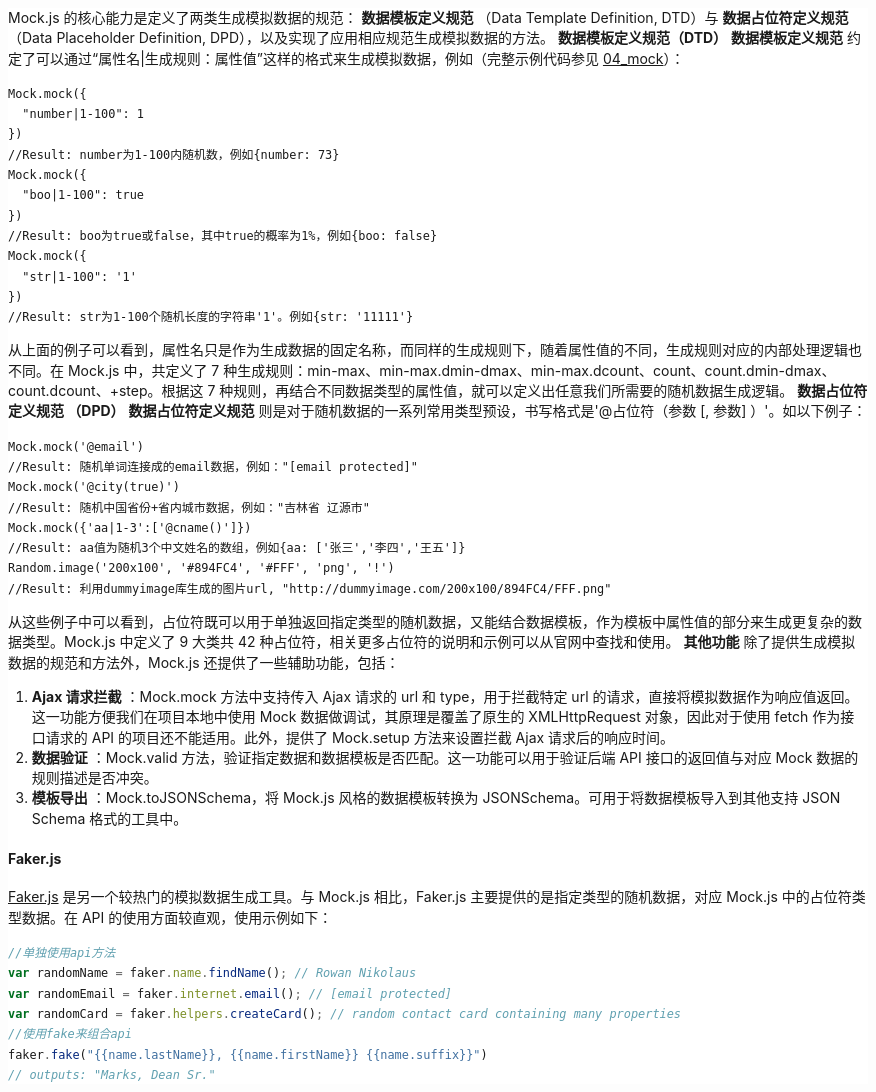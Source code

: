 Mock.js 的核心能力是定义了两类生成模拟数据的规范： **数据模板定义规范** （Data Template Definition, DTD）与 **数据占位符定义规范** （Data Placeholder Definition, DPD），以及实现了应用相应规范生成模拟数据的方法。 **数据模板定义规范（DTD）**  **数据模板定义规范** 约定了可以通过“属性名|生成规则：属性值”这样的格式来生成模拟数据，例如（完整示例代码参见 [04_mock](https://github.com/fe-efficiency/lessons_fe_efficiency/tree/master/04_mock)）：

```plaintext
Mock.mock({
  "number|1-100": 1
})
//Result: number为1-100内随机数，例如{number: 73}
Mock.mock({
  "boo|1-100": true
})
//Result: boo为true或false，其中true的概率为1%，例如{boo: false}
Mock.mock({
  "str|1-100": '1'
})
//Result: str为1-100个随机长度的字符串'1'。例如{str: '11111'}
```

从上面的例子可以看到，属性名只是作为生成数据的固定名称，而同样的生成规则下，随着属性值的不同，生成规则对应的内部处理逻辑也不同。在 Mock.js 中，共定义了 7 种生成规则：min-max、min-max.dmin-dmax、min-max.dcount、count、count.dmin-dmax、count.dcount、+step。根据这 7 种规则，再结合不同数据类型的属性值，就可以定义出任意我们所需要的随机数据生成逻辑。 **数据占位符定义规范 （DPD）**  **数据占位符定义规范** 则是对于随机数据的一系列常用类型预设，书写格式是'@占位符（参数 \[, 参数\] ）'。如以下例子：

```plaintext
Mock.mock('@email')
//Result: 随机单词连接成的email数据，例如："[email protected]"
Mock.mock('@city(true)')
//Result: 随机中国省份+省内城市数据，例如："吉林省 辽源市"
Mock.mock({'aa|1-3':['@cname()']})
//Result: aa值为随机3个中文姓名的数组，例如{aa: ['张三','李四','王五']}
Random.image('200x100', '#894FC4', '#FFF', 'png', '!')
//Result: 利用dummyimage库生成的图片url, "http://dummyimage.com/200x100/894FC4/FFF.png"
```

从这些例子中可以看到，占位符既可以用于单独返回指定类型的随机数据，又能结合数据模板，作为模板中属性值的部分来生成更复杂的数据类型。Mock.js 中定义了 9 大类共 42 种占位符，相关更多占位符的说明和示例可以从官网中查找和使用。 **其他功能** 除了提供生成模拟数据的规范和方法外，Mock.js 还提供了一些辅助功能，包括：

1. **Ajax 请求拦截** ：Mock.mock 方法中支持传入 Ajax 请求的 url 和 type，用于拦截特定 url 的请求，直接将模拟数据作为响应值返回。这一功能方便我们在项目本地中使用 Mock 数据做调试，其原理是覆盖了原生的 XMLHttpRequest 对象，因此对于使用 fetch 作为接口请求的 API 的项目还不能适用。此外，提供了 Mock.setup 方法来设置拦截 Ajax 请求后的响应时间。
2. **数据验证** ：Mock.valid 方法，验证指定数据和数据模板是否匹配。这一功能可以用于验证后端 API 接口的返回值与对应 Mock 数据的规则描述是否冲突。
3. **模板导出** ：Mock.toJSONSchema，将 Mock.js 风格的数据模板转换为 JSONSchema。可用于将数据模板导入到其他支持 JSON Schema 格式的工具中。

#### Faker.js

[Faker.js](https://github.com/Marak/faker.js) 是另一个较热门的模拟数据生成工具。与 Mock.js 相比，Faker.js 主要提供的是指定类型的随机数据，对应 Mock.js 中的占位符类型数据。在 API 的使用方面较直观，使用示例如下：

```javascript
//单独使用api方法
var randomName = faker.name.findName(); // Rowan Nikolaus
var randomEmail = faker.internet.email(); // [email protected]
var randomCard = faker.helpers.createCard(); // random contact card containing many properties
//使用fake来组合api
faker.fake("{{name.lastName}}, {{name.firstName}} {{name.suffix}}")
// outputs: "Marks, Dean Sr."
```
